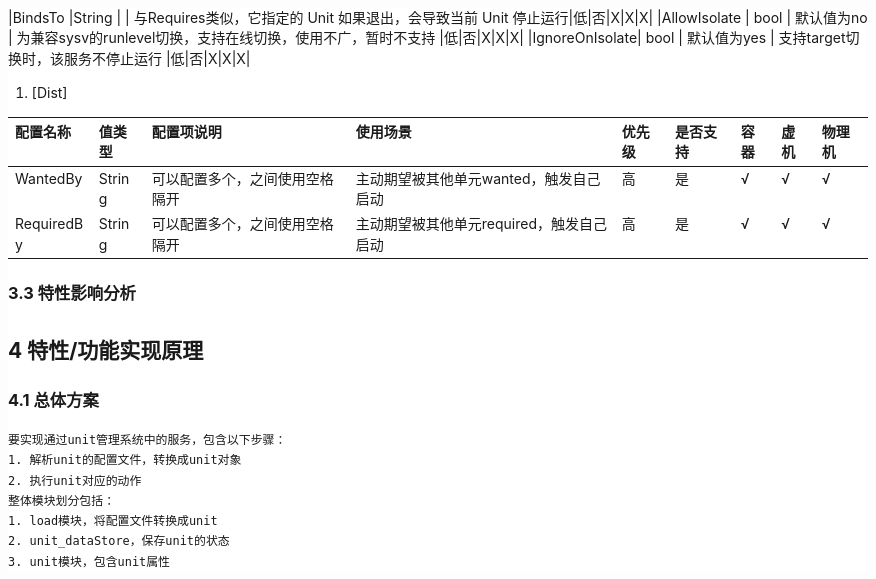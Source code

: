 |BindsTo            |String   |                      | 与Requires类似，它指定的 Unit 如果退出，会导致当前 Unit 停止运行|低|否|X|X|X|
|AllowIsolate       | bool    |      默认值为no       | 为兼容sysv的runlevel切换，支持在线切换，使用不广，暂时不支持  |低|否|X|X|X|
|IgnoreOnIsolate| bool | 默认值为yes | 支持target切换时，该服务不停止运行  |低|否|X|X|X|

1. [Dist]

| 配置名称     | 值类型 | 配置项说明                     | 使用场景                          | 优先级 | 是否支持 |容器|虚机|物理机|
| :-------    | :----- | :--------                     | :------------------------------  | :-----  | :--- | :--- | :--- | :--- |
|WantedBy| String | 可以配置多个，之间使用空格隔开 | 主动期望被其他单元wanted，触发自己启动 |高|是|√|√|√|
|RequiredBy| String | 可以配置多个，之间使用空格隔开 |主动期望被其他单元required，触发自己启动 |高|是|√|√|√|

### 3.3   特性影响分析

## 4 特性/功能实现原理

### 4.1 总体方案

    要实现通过unit管理系统中的服务，包含以下步骤：
    1. 解析unit的配置文件，转换成unit对象
    2. 执行unit对应的动作
    整体模块划分包括：
    1. load模块，将配置文件转换成unit
    2. unit_dataStore，保存unit的状态
    3. unit模块，包含unit属性
